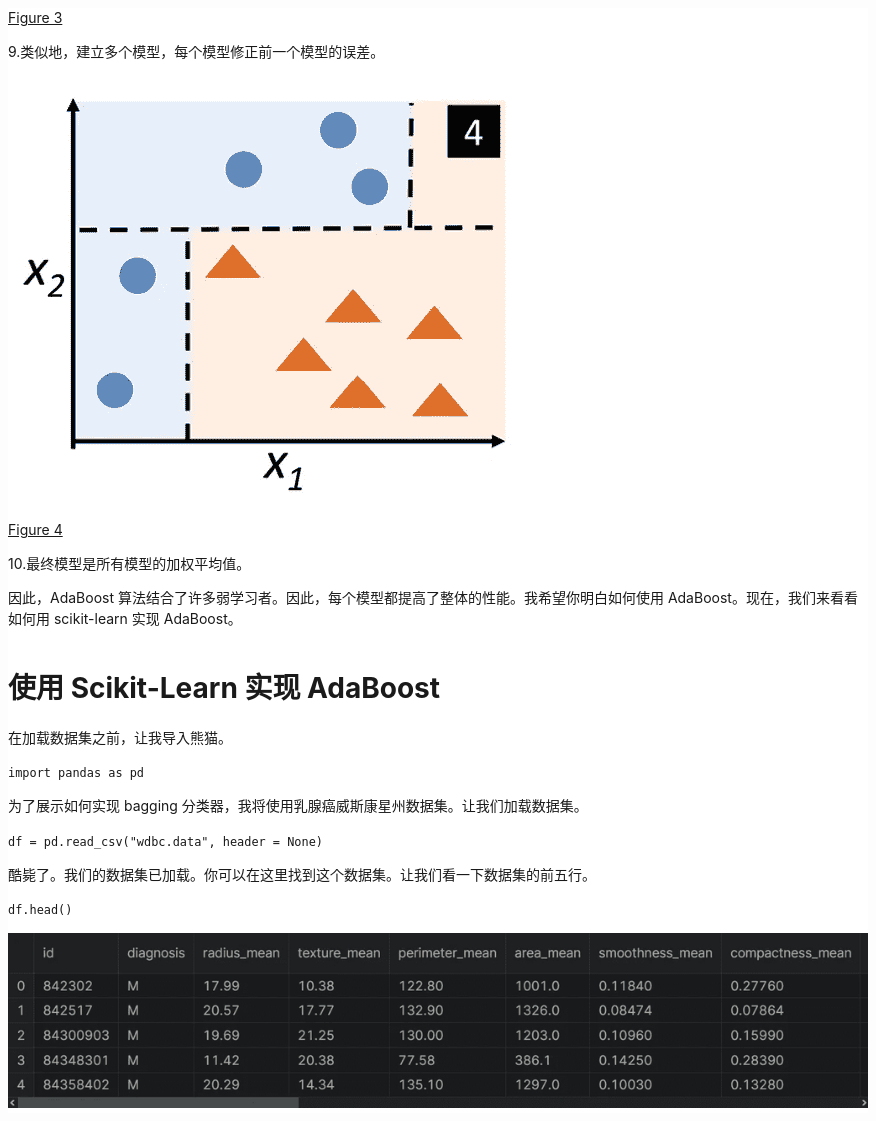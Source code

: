 [Figure 3](https://www.packtpub.com/product/machine-learning-with-pytorch-and-scikit-learn/9781801819312)

9.类似地，建立多个模型，每个模型修正前一个模型的误差。

![](img/ada5932b5b0cc4d4ff1232ff8bcfdfb3.png)

[Figure 4](https://www.packtpub.com/product/machine-learning-with-pytorch-and-scikit-learn/9781801819312)

10.最终模型是所有模型的加权平均值。

因此，AdaBoost 算法结合了许多弱学习者。因此，每个模型都提高了整体的性能。我希望你明白如何使用 AdaBoost。现在，我们来看看如何用 scikit-learn 实现 AdaBoost。

# 使用 Scikit-Learn 实现 AdaBoost

在加载数据集之前，让我导入熊猫。

```
import pandas as pd
```

为了展示如何实现 bagging 分类器，我将使用乳腺癌威斯康星州数据集。让我们加载数据集。

```
df = pd.read_csv("wdbc.data", header = None)
```

酷毙了。我们的数据集已加载。你可以在这里找到这个数据集。让我们看一下数据集的前五行。

```
df.head()
```

![](img/562154299a179066a85b1c6c1258e5d2.png)
